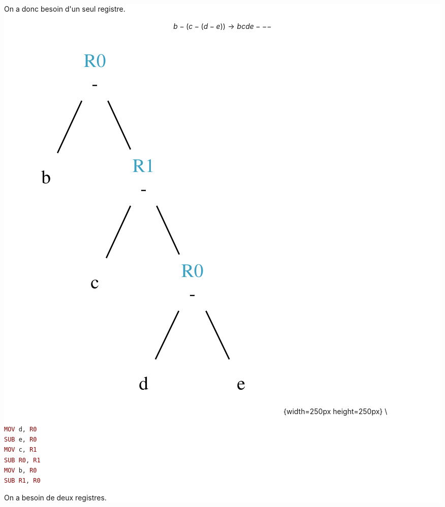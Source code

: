 On a donc besoin d'un seul registre.

$$b-(c-(d-e)) \to bcde---$$

![Arbre](./img/reg2.svg){width=250px height=250px}
\

```ruby
MOV d, R0
SUB e, R0
MOV c, R1
SUB R0, R1
MOV b, R0
SUB R1, R0
```
On a besoin de deux registres.
